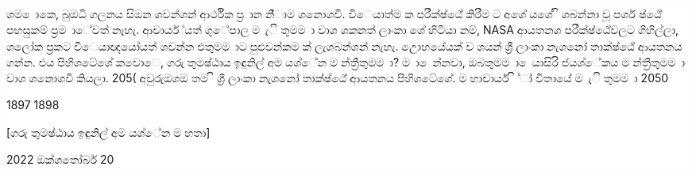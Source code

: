 ශම ොකෙ, බුඔධි ගලනය සිඔන ශවන්ශන් ආර්ථික ප්‍ර ාන නි්ාම ශනොශවි. විෙයාත්ම ක පරීක්ෂ්ඨේ කිරීම ට අශේ යශේ ි ශබන්නා වූ පර්ශ ෂ්ඨේ පහසුකම් ප්‍රම ාේවත් නැහැ. ආචාර්ය ්යත් ගුේපාල ම ැි තුමම ා වාශ ශකනත් ලාංකා ශේ හිටියා නම්, NASA ආයතනශ පරීක්ෂ්ඨේවලට ගිහිල්ලා, ශලෝක ප්‍රකට විෙයාඥයෝයත් ශවන්න එතුමම ාට පුළුවන්කම ක් ලැශබන්ශන් නැහැ. උොහයේයක් ව ශයන් ශ්‍රී ලාංකා නැශනෝ තාක්ෂ්ඨේ ආයතනය ගන්න. එය පිහිශටේශේ කවොෙ, ගරු තුමෂ්ඨාය ඉඳුනිල් අම යශ්ේන ම න්ත්‍රීතුමම ා? ම ා ෙන්නවා, ඔබතුමම ා ෙයාසිරි ජයශ්ේකය ම න්ත්‍රීතුමම ා වාශ ශනොශවි කියලා. 205( අවුරුඔශඔ තම ි ශ්‍රී ලාංකා නැශනෝ තාක්ෂ්ඨේ ආයතනය පිහිශටේශේ. ම හාචාර්ය ි ්ා් විතායේ ම ැි තුමම ා 2050

1897 1898

[ගරු තුමෂ්ඨාය ඉඳුනිල් අම යශ්ේන ම හතා]

2022 ඔක්ශතෝබර් 20

